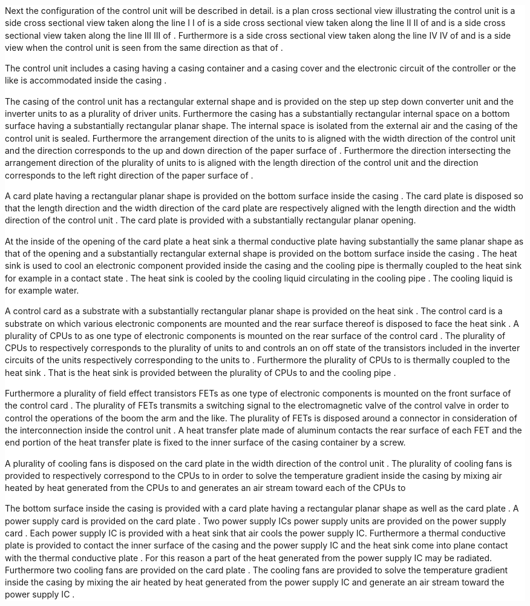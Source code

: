 Next the configuration of the control unit will be described in detail. is a plan cross sectional view illustrating the control unit is a side cross sectional view taken along the line I I of is a side cross sectional view taken along the line II II of and is a side cross sectional view taken along the line III III of . Furthermore is a side cross sectional view taken along the line IV IV of and is a side view when the control unit is seen from the same direction as that of .

The control unit includes a casing having a casing container and a casing cover and the electronic circuit of the controller or the like is accommodated inside the casing .

The casing of the control unit has a rectangular external shape and is provided on the step up step down converter unit and the inverter units to as a plurality of driver units. Furthermore the casing has a substantially rectangular internal space on a bottom surface having a substantially rectangular planar shape. The internal space is isolated from the external air and the casing of the control unit is sealed. Furthermore the arrangement direction of the units to is aligned with the width direction of the control unit and the direction corresponds to the up and down direction of the paper surface of . Furthermore the direction intersecting the arrangement direction of the plurality of units to is aligned with the length direction of the control unit and the direction corresponds to the left right direction of the paper surface of .

A card plate having a rectangular planar shape is provided on the bottom surface inside the casing . The card plate is disposed so that the length direction and the width direction of the card plate are respectively aligned with the length direction and the width direction of the control unit . The card plate is provided with a substantially rectangular planar opening.

At the inside of the opening of the card plate a heat sink a thermal conductive plate having substantially the same planar shape as that of the opening and a substantially rectangular external shape is provided on the bottom surface inside the casing . The heat sink is used to cool an electronic component provided inside the casing and the cooling pipe is thermally coupled to the heat sink for example in a contact state . The heat sink is cooled by the cooling liquid circulating in the cooling pipe . The cooling liquid is for example water.

A control card as a substrate with a substantially rectangular planar shape is provided on the heat sink . The control card is a substrate on which various electronic components are mounted and the rear surface thereof is disposed to face the heat sink . A plurality of CPUs to as one type of electronic components is mounted on the rear surface of the control card . The plurality of CPUs to respectively corresponds to the plurality of units to and controls an on off state of the transistors included in the inverter circuits of the units respectively corresponding to the units to . Furthermore the plurality of CPUs to is thermally coupled to the heat sink . That is the heat sink is provided between the plurality of CPUs to and the cooling pipe .

Furthermore a plurality of field effect transistors FETs as one type of electronic components is mounted on the front surface of the control card . The plurality of FETs transmits a switching signal to the electromagnetic valve of the control valve in order to control the operations of the boom the arm and the like. The plurality of FETs is disposed around a connector in consideration of the interconnection inside the control unit . A heat transfer plate made of aluminum contacts the rear surface of each FET and the end portion of the heat transfer plate is fixed to the inner surface of the casing container by a screw.

A plurality of cooling fans is disposed on the card plate in the width direction of the control unit . The plurality of cooling fans is provided to respectively correspond to the CPUs to in order to solve the temperature gradient inside the casing by mixing air heated by heat generated from the CPUs to and generates an air stream toward each of the CPUs to

The bottom surface inside the casing is provided with a card plate having a rectangular planar shape as well as the card plate . A power supply card is provided on the card plate . Two power supply ICs power supply units are provided on the power supply card . Each power supply IC is provided with a heat sink that air cools the power supply IC. Furthermore a thermal conductive plate is provided to contact the inner surface of the casing and the power supply IC and the heat sink come into plane contact with the thermal conductive plate . For this reason a part of the heat generated from the power supply IC may be radiated. Furthermore two cooling fans are provided on the card plate . The cooling fans are provided to solve the temperature gradient inside the casing by mixing the air heated by heat generated from the power supply IC and generate an air stream toward the power supply IC .
